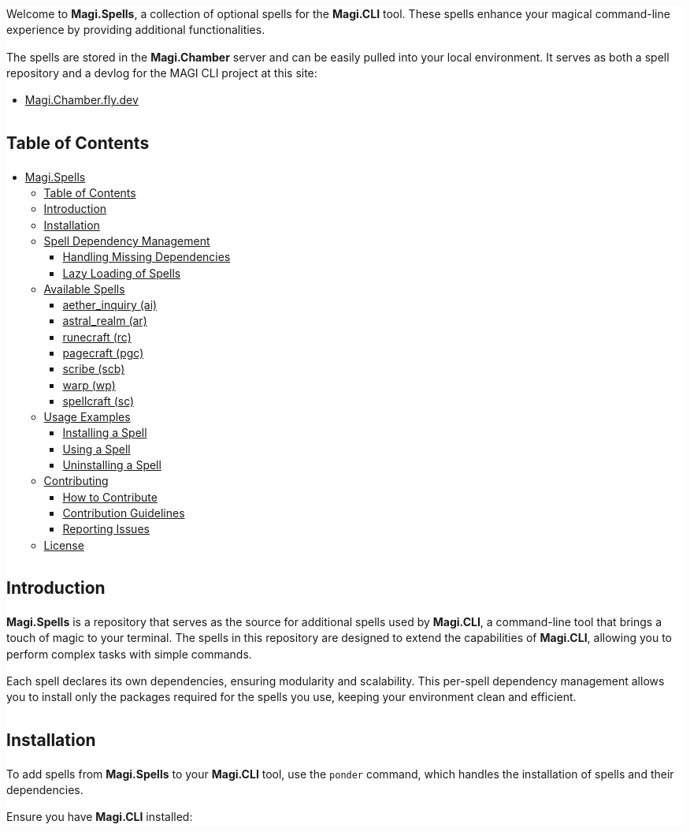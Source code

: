 Welcome to **Magi.Spells**, a collection of optional spells for the **Magi.CLI** tool. These spells enhance your magical command-line experience by providing additional functionalities. 

The spells are stored in the **Magi.Chamber** server and can be easily pulled into your local environment. It serves as both a spell repository and a devlog for the MAGI CLI project at this site:

- [Magi.Chamber.fly.dev](https://magi-chamber.fly.dev)

## Table of Contents

- [Magi.Spells](#magispells)
  - [Table of Contents](#table-of-contents)
  - [Introduction](#introduction)
  - [Installation](#installation)
  - [Spell Dependency Management](#spell-dependency-management)
    - [Handling Missing Dependencies](#handling-missing-dependencies)
    - [Lazy Loading of Spells](#lazy-loading-of-spells)
  - [Available Spells](#available-spells)
    - [aether\_inquiry (ai)](#aether_inquiry-ai)
    - [astral\_realm (ar)](#astral_realm-ar)
    - [runecraft (rc)](#runecraft-rc)
    - [pagecraft (pgc)](#pagecraft-pgc)
    - [scribe (scb)](#scribe-scb)
    - [warp (wp)](#warp-wp)
    - [spellcraft (sc)](#spellcraft-sc)
  - [Usage Examples](#usage-examples)
    - [Installing a Spell](#installing-a-spell)
    - [Using a Spell](#using-a-spell)
    - [Uninstalling a Spell](#uninstalling-a-spell)
  - [Contributing](#contributing)
    - [How to Contribute](#how-to-contribute)
    - [Contribution Guidelines](#contribution-guidelines)
    - [Reporting Issues](#reporting-issues)
  - [License](#license)

## Introduction

**Magi.Spells** is a repository that serves as the source for additional spells used by **Magi.CLI**, a command-line tool that brings a touch of magic to your terminal. The spells in this repository are designed to extend the capabilities of **Magi.CLI**, allowing you to perform complex tasks with simple commands.

Each spell declares its own dependencies, ensuring modularity and scalability. This per-spell dependency management allows you to install only the packages required for the spells you use, keeping your environment clean and efficient.

## Installation

To add spells from **Magi.Spells** to your **Magi.CLI** tool, use the `ponder` command, which handles the installation of spells and their dependencies.

Ensure you have **Magi.CLI** installed:
